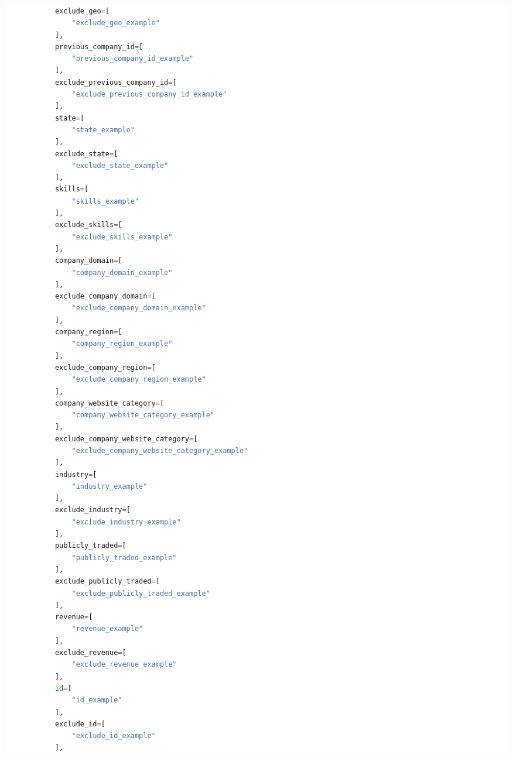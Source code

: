 ```python
            exclude_geo=[
                "exclude_geo_example"
            ],
            previous_company_id=[
                "previous_company_id_example"
            ],
            exclude_previous_company_id=[
                "exclude_previous_company_id_example"
            ],
            state=[
                "state_example"
            ],
            exclude_state=[
                "exclude_state_example"
            ],
            skills=[
                "skills_example"
            ],
            exclude_skills=[
                "exclude_skills_example"
            ],
            company_domain=[
                "company_domain_example"
            ],
            exclude_company_domain=[
                "exclude_company_domain_example"
            ],
            company_region=[
                "company_region_example"
            ],
            exclude_company_region=[
                "exclude_company_region_example"
            ],
            company_website_category=[
                "company_website_category_example"
            ],
            exclude_company_website_category=[
                "exclude_company_website_category_example"
            ],
            industry=[
                "industry_example"
            ],
            exclude_industry=[
                "exclude_industry_example"
            ],
            publicly_traded=[
                "publicly_traded_example"
            ],
            exclude_publicly_traded=[
                "exclude_publicly_traded_example"
            ],
            revenue=[
                "revenue_example"
            ],
            exclude_revenue=[
                "exclude_revenue_example"
            ],
            id=[
                "id_example"
            ],
            exclude_id=[
                "exclude_id_example"
            ],
```